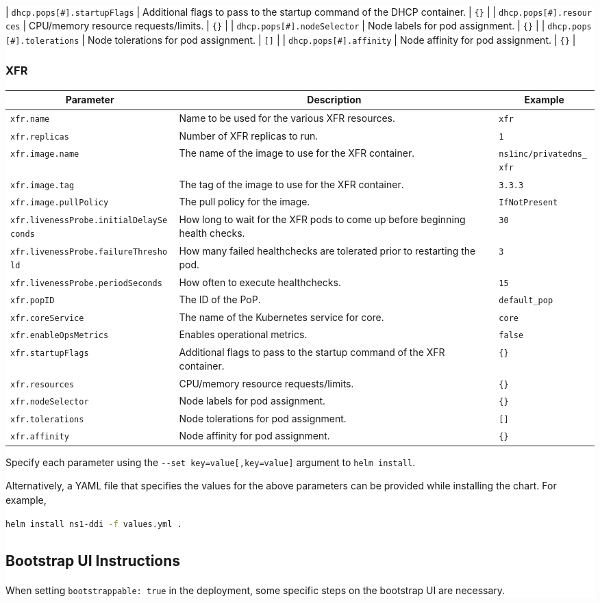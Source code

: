 | `dhcp.pops[#].startupFlags` | Additional flags to pass to the startup command of the DHCP container. | `{}` |
| `dhcp.pops[#].resources` | CPU/memory resource requests/limits. | `{}` |
| `dhcp.pops[#].nodeSelector` | Node labels for pod assignment. | `{}` |
| `dhcp.pops[#].tolerations` | Node tolerations for pod assignment. | `[]` |
| `dhcp.pops[#].affinity` | Node affinity for pod assignment. | `{}` |

### XFR
| Parameter | Description | Example |
| --------- | ----------- | ------- |
| `xfr.name` | Name to be used for the various XFR resources. | `xfr` |
| `xfr.replicas` | Number of XFR replicas to run. | `1` |
| `xfr.image.name` | The name of the image to use for the XFR container. | `ns1inc/privatedns_xfr` |
| `xfr.image.tag` | The tag of the image to use for the XFR container. | `3.3.3` |
| `xfr.image.pullPolicy` | The pull policy for the image. | `IfNotPresent` |
| `xfr.livenessProbe.initialDelaySeconds` | How long to wait for the XFR pods to come up before beginning health checks. | `30` |
| `xfr.livenessProbe.failureThreshold` | How many failed healthchecks are tolerated prior to restarting the pod. | `3` |
| `xfr.livenessProbe.periodSeconds` | How often to execute healthchecks. | `15` |
| `xfr.popID` | The ID of the PoP. | `default_pop` |
| `xfr.coreService` | The name of the Kubernetes service for core. | `core` |
| `xfr.enableOpsMetrics` | Enables operational metrics. | `false` |
| `xfr.startupFlags` | Additional flags to pass to the startup command of the XFR container. | `{}` |
| `xfr.resources` | CPU/memory resource requests/limits. | `{}` |
| `xfr.nodeSelector` | Node labels for pod assignment. | `{}` |
| `xfr.tolerations` | Node tolerations for pod assignment. | `[]` |
| `xfr.affinity` | Node affinity for pod assignment. | `{}` |

Specify each parameter using the `--set key=value[,key=value]` argument to `helm install`.

Alternatively, a YAML file that specifies the values for the above parameters can be provided while installing the chart. For example,

```bash
helm install ns1-ddi -f values.yml .
```

## Bootstrap UI Instructions
When setting `bootstrappable: true` in the deployment, some specific steps on the bootstrap UI are necessary.
